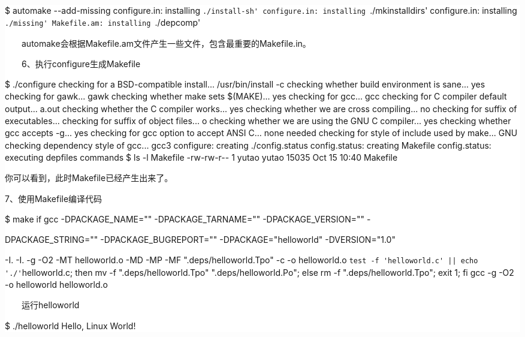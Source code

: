 
$ automake --add-missing
configure.in: installing `./install-sh'
configure.in: installing `./mkinstalldirs'
configure.in: installing `./missing'
Makefile.am: installing `./depcomp'


　　automake会根据Makefile.am文件产生一些文件，包含最重要的Makefile.in。

　　6、执行configure生成Makefile


$ ./configure
checking for a BSD-compatible install... /usr/bin/install -c
checking whether build environment is sane... yes
checking for gawk... gawk
checking whether make sets $(MAKE)... yes
checking for gcc... gcc
checking for C compiler default output... a.out
checking whether the C compiler works... yes
checking whether we are cross compiling... no
checking for suffix of executables...
checking for suffix of object files... o
checking whether we are using the GNU C compiler... yes
checking whether gcc accepts -g... yes
checking for gcc option to accept ANSI C... none needed
checking for style of include used by make... GNU
checking dependency style of gcc... gcc3
configure: creating ./config.status
config.status: creating Makefile
config.status: executing depfiles commands
$ ls -l Makefile
-rw-rw-r-- 1 yutao yutao 15035 Oct 15 10:40 Makefile


你可以看到，此时Makefile已经产生出来了。

7、使用Makefile编译代码



$ make
if gcc -DPACKAGE_NAME="" -DPACKAGE_TARNAME="" -DPACKAGE_VERSION="" -

DPACKAGE_STRING="" -DPACKAGE_BUGREPORT="" -DPACKAGE="helloworld" -DVERSION="1.0"

-I. -I. -g -O2 -MT helloworld.o -MD -MP -MF ".deps/helloworld.Tpo" 
-c -o helloworld.o `test -f 'helloworld.c' || echo './'`helloworld.c; 
then mv -f ".deps/helloworld.Tpo" ".deps/helloworld.Po"; 
else rm -f ".deps/helloworld.Tpo"; exit 1; 
fi
gcc -g -O2 -o helloworld helloworld.o


　　运行helloworld



$ ./helloworld
Hello, Linux World!
